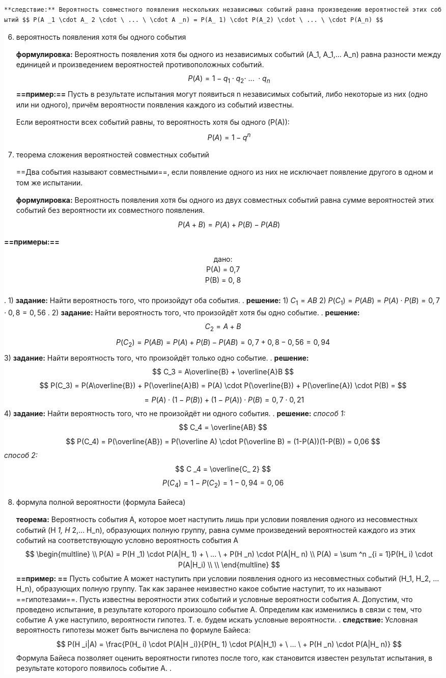 	**следствие:** Вероятность совместного появления нескольких независимых событий равна произведению вероятностей этих событий $$ P(A _1 \cdot A_ 2 \cdot \ ... \ \cdot A _n) = P(A_ 1) \cdot P(A_2) \cdot \ ... \ \cdot P(A_n) $$
6. вероятность появления хотя бы одного события
	
	**формулировка:** Вероятность появления хотя бы одного из независимых событий (A_1, A_1,... A_n) равна разности между единицей и произведением вероятностей противоположных событий. $$ P(A) = 1 - q _1 \cdot q_ 2 \cdot \ ... \ \cdot q_n $$**==пример:==** Пусть в результате испытания могут появиться n независимых событий, либо некоторые из них (одно или ни одного), причём вероятности появления каждого из событий известны.
	
	Если вероятности всех событий равны, то вероятность хотя бы одного (P(A)): $$ P(A) = 1 - q^n $$
7. теорема сложения вероятностей совместных событий
	
	==Два события называют совместными==, если появление одного из них не исключает появление другого в одном и том же испытании.
	
	**формулировка:** Вероятность появления хотя бы одного из двух совместных событий равна сумме вероятностей этих событий без вероятности их совместного появления. $$ P(A + B) = P(A) + P(B) - P(AB) $$

**==примеры:==**
	<center>дано:</center>
	 <center>P(A) = 0,7</center>
	   <center>P(B) = 0, 8 </center>  
	   .
	1) **задание:** Найти вероятность того, что произойдут оба события.
		.
		**решение:**
		1) $C_1 = AB$
		2) $P(C_1) = P(AB) = P(A) \cdot P(B) = 0,7 \cdot 0, 8 = 0, 56$
	.
	2) **задание:** Найти вероятность того, что произойдёт хотя бы одно событие.
		.
		**решение:** $$ С_2 = A + B $$$$ P(C_2) = P(AB) = P(A) + P(B) - P(AB) = 0, 7 + 0, 8 - 0, 56 = 0,94 $$
	3) **задание:** Найти вероятность того, что произойдёт только одно событие.
		.
		**решение:** $$ C_3 = A\overline{B} + \overline{A}B $$$$ P(C_3) = P(A\overline{B}) + P(\overline{A}B) = P(A) \cdot P(\overline{B}) + P(\overline{A}) \cdot P(B) = $$ $$ = P(A) \cdot (1-P(B)) + (1-P(A)) \cdot P(B) = 0, 7 \cdot 0, 21 $$
	4) **задание:** Найти вероятность того, что не произойдёт ни одного события.
		.
		**решение:** 
		*способ 1:*$$ C_4 = \overline{AB} $$$$ P(C_4) = P(\overline{AB}) = P(\overline A) \cdot P(\overline B) = (1-P(A))(1-P(B)) = 0,06 $$
		*способ 2:* $$ C _4 = \overline{C_ 2} $$ $$ P(C _4) = 1 - P(C_ 2) = 1 - 0, 94 = 0, 06 $$

8. формула полной вероятности (формула Байеса)
	
	**теорема:** Вероятность события A, которое моет наступить лишь при условии появления одного из несовместных событий (H _1, H_ 2,... H_n), образующих полную группу, равна сумме произведений вероятностей каждого из этих событий на соответствующую условно вероятность события A $$
	\begin{multline} \\ 
		P(A) = P(H _1) \cdot P(A|H_ 1) + \ ... \ + P(H _n) \cdot P(A|H_ n) \\
		P(A) = \sum ^n _{i = 1}P(H_ i) \cdot P(A|H_i) \\
	\\ \end{multline} $$**==пример: ==** Пусть событие A может наступить при условии появления одного из несовместных событий (H_1, H_2, ... H_n), образующих полную группу. Так как заранее неизвестно какое событие наступит, то их называют ==гипотезами==. Пусть известны вероятности этих событий и условные вероятности события A. Допустим, что проведено испытание, в результате которого произошло событие A. Определим как изменились в связи с тем, что событие A уже наступило, вероятности гипотез. Т. е. будем искать условные вероятности.
	.
	**следствие:** Условная вероятность гипотезы может быть вычислена по формуле Байеса: $$ P(H _i|A) = \frac{P(H_ i) \cdot P(A|H _i)}{P(H_ 1) \cdot P(A|H_1) + \ ... \ + P(H _n) \cdot P(A|H_ n)} $$Формула Байеса позволяет оценить вероятности гипотез после того, как становится известен результат испытания, в результате которого появилось событие A.
		.